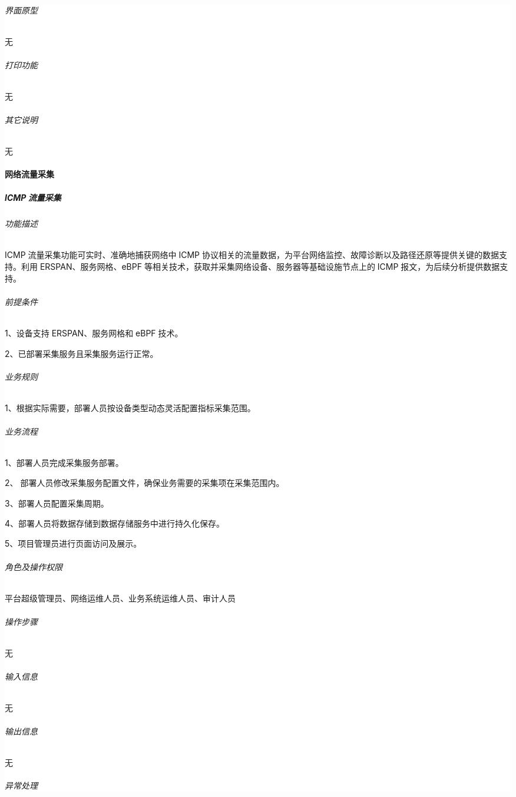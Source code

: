 ###### 界面原型

无

###### 打印功能

无

###### 其它说明

无

#### 网络流量采集

##### ICMP 流量采集

###### 功能描述

ICMP 流量采集功能可实时、准确地捕获网络中 ICMP
协议相关的流量数据，为平台网络监控、故障诊断以及路径还原等提供关键的数据支持。利用 ERSPAN、服务网格、eBPF 等相关技术，获取并采集网络设备、服务器等基础设施节点上的 ICMP 报文，为后续分析提供数据支持。

###### 前提条件

1、设备支持 ERSPAN、服务网格和 eBPF 技术。

2、已部署采集服务且采集服务运行正常。

###### 业务规则

1、根据实际需要，部署人员按设备类型动态灵活配置指标采集范围。

###### 业务流程

1、部署人员完成采集服务部署。

2、 部署人员修改采集服务配置文件，确保业务需要的采集项在采集范围内。

3、部署人员配置采集周期。

4、部署人员将数据存储到数据存储服务中进行持久化保存。

5、项目管理员进行页面访问及展示。

###### 角色及操作权限

平台超级管理员、网络运维人员、业务系统运维人员、审计人员

###### 操作步骤

无

###### 输入信息

无

###### 输出信息

无

###### 异常处理
